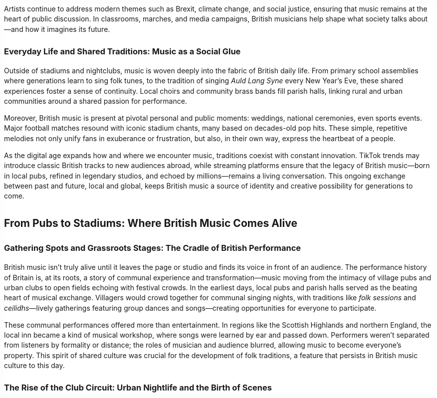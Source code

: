 Artists continue to address modern themes such as Brexit, climate change, and social justice,
ensuring that music remains at the heart of public discussion. In classrooms, marches, and media
campaigns, British musicians help shape what society talks about—and how it imagines its future.

### Everyday Life and Shared Traditions: Music as a Social Glue

Outside of stadiums and nightclubs, music is woven deeply into the fabric of British daily life.
From primary school assemblies where generations learn to sing folk tunes, to the tradition of
singing _Auld Lang Syne_ every New Year’s Eve, these shared experiences foster a sense of
continuity. Local choirs and community brass bands fill parish halls, linking rural and urban
communities around a shared passion for performance.

Moreover, British music is present at pivotal personal and public moments: weddings, national
ceremonies, even sports events. Major football matches resound with iconic stadium chants, many
based on decades-old pop hits. These simple, repetitive melodies not only unify fans in exuberance
or frustration, but also, in their own way, express the heartbeat of a people.

As the digital age expands how and where we encounter music, traditions coexist with constant
innovation. TikTok trends may introduce classic British tracks to new audiences abroad, while
streaming platforms ensure that the legacy of British music—born in local pubs, refined in legendary
studios, and echoed by millions—remains a living conversation. This ongoing exchange between past
and future, local and global, keeps British music a source of identity and creative possibility for
generations to come.

## From Pubs to Stadiums: Where British Music Comes Alive

### Gathering Spots and Grassroots Stages: The Cradle of British Performance

British music isn’t truly alive until it leaves the page or studio and finds its voice in front of
an audience. The performance history of Britain is, at its roots, a story of communal experience and
transformation—music moving from the intimacy of village pubs and urban clubs to open fields echoing
with festival crowds. In the earliest days, local pubs and parish halls served as the beating heart
of musical exchange. Villagers would crowd together for communal singing nights, with traditions
like _folk sessions_ and _ceilidhs_—lively gatherings featuring group dances and songs—creating
opportunities for everyone to participate.

These communal performances offered more than entertainment. In regions like the Scottish Highlands
and northern England, the local inn became a kind of musical workshop, where songs were learned by
ear and passed down. Performers weren’t separated from listeners by formality or distance; the roles
of musician and audience blurred, allowing music to become everyone’s property. This spirit of
shared culture was crucial for the development of folk traditions, a feature that persists in
British music culture to this day.

### The Rise of the Club Circuit: Urban Nightlife and the Birth of Scenes
